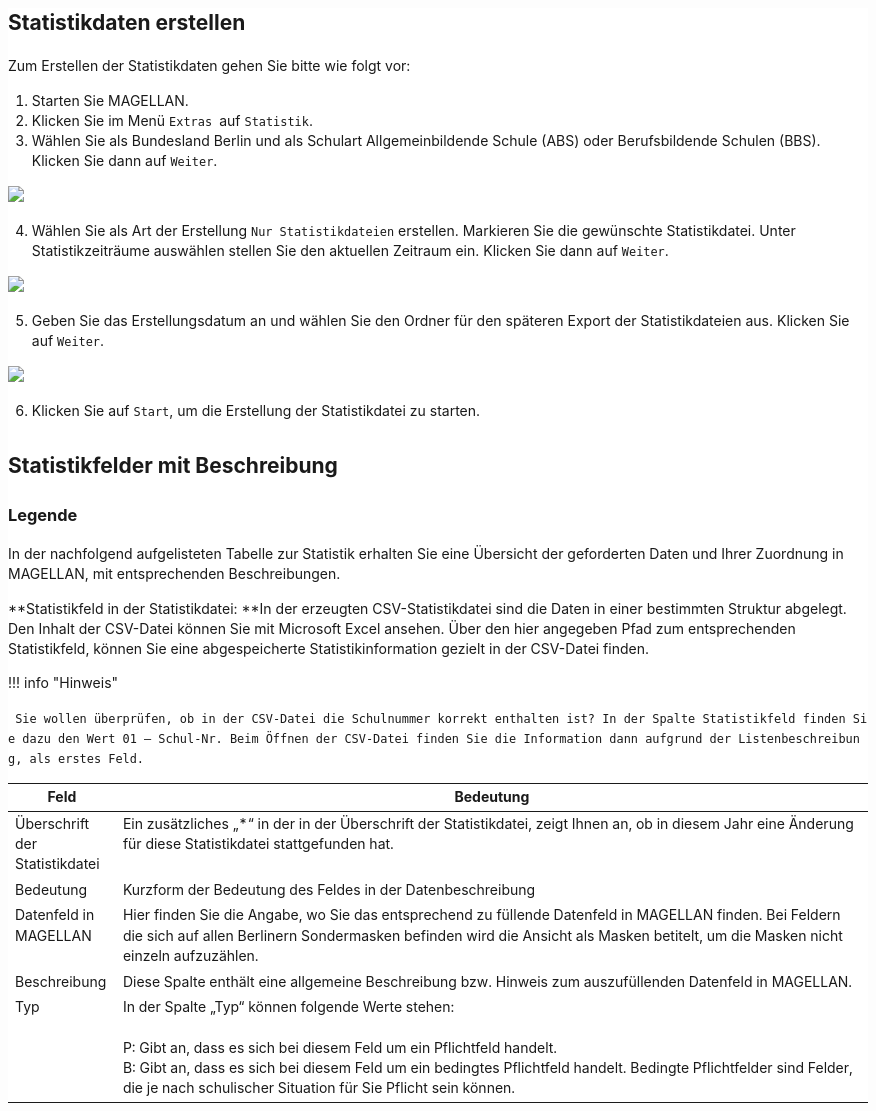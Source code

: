 ##	Statistikdaten erstellen

Zum Erstellen der Statistikdaten gehen Sie bitte wie folgt vor:

1.	Starten Sie MAGELLAN.
2.	Klicken Sie im Menü `Extras `auf `Statistik`.
3.	Wählen Sie als Bundesland Berlin und als Schulart Allgemeinbildende Schule (ABS) oder Berufsbildende Schulen (BBS). Klicken Sie dann auf `Weiter`.

![ ](/assets/images/berlin/abidaten/abidaten1.png)

4.	Wählen Sie als Art der Erstellung `Nur Statistikdateien` erstellen. Markieren Sie die gewünschte Statistikdatei. Unter Statistikzeiträume auswählen stellen Sie den aktuellen Zeitraum ein. Klicken Sie dann auf `Weiter`. 

 ![ ](/assets/images/berlin/abidaten/abidaten2.png)
 
5.	Geben Sie das Erstellungsdatum an und wählen Sie den Ordner für den späteren Export der Statistikdateien aus. Klicken Sie auf `Weiter`. 

![ ](/assets/images/berlin/abidaten/abidaten3.png)	
 
6. Klicken Sie auf `Start`, um die Erstellung der Statistikdatei zu starten.


##	Statistikfelder mit Beschreibung

### Legende

In der nachfolgend aufgelisteten Tabelle zur Statistik erhalten Sie eine Übersicht der geforderten Daten und Ihrer Zuordnung in MAGELLAN, mit entsprechenden Beschreibungen.

**Statistikfeld in der Statistikdatei: **In der erzeugten CSV-Statistikdatei sind die Daten in einer bestimmten Struktur abgelegt. Den Inhalt der CSV-Datei können Sie mit Microsoft Excel ansehen. Über den hier angegeben Pfad zum entsprechenden Statistikfeld, können Sie eine abgespeicherte Statistikinformation gezielt in der CSV-Datei finden.


!!! info "Hinweis"

     Sie wollen überprüfen, ob in der CSV-Datei die Schulnummer korrekt enthalten ist? In der Spalte Statistikfeld finden Sie dazu den Wert 01 – Schul-Nr. Beim Öffnen der CSV-Datei finden Sie die Information dann aufgrund der Listenbeschreibung, als erstes Feld.

Feld|Bedeutung
---|---
Überschrift der Statistikdatei |Ein zusätzliches „*“ in der in der Überschrift der Statistikdatei, zeigt Ihnen an, ob in diesem Jahr eine Änderung für diese Statistikdatei stattgefunden hat.
Bedeutung |Kurzform der Bedeutung des Feldes in der Datenbeschreibung
Datenfeld in MAGELLAN |Hier finden Sie die Angabe, wo Sie das entsprechend zu füllende Datenfeld in MAGELLAN finden. Bei Feldern die sich auf allen Berlinern Sondermasken befinden wird die Ansicht als Masken betitelt, um die Masken nicht einzeln aufzuzählen.
Beschreibung |Diese Spalte enthält eine allgemeine Beschreibung bzw. Hinweis zum auszufüllenden Datenfeld in MAGELLAN.
Typ| In der Spalte „Typ“ können folgende Werte stehen:<br/><br/>P: Gibt an, dass es sich bei diesem Feld um ein Pflichtfeld handelt.<br/>B: Gibt an, dass es sich bei diesem Feld um ein bedingtes Pflichtfeld handelt. Bedingte Pflichtfelder sind Felder, die je nach schulischer Situation für Sie Pflicht sein können.
